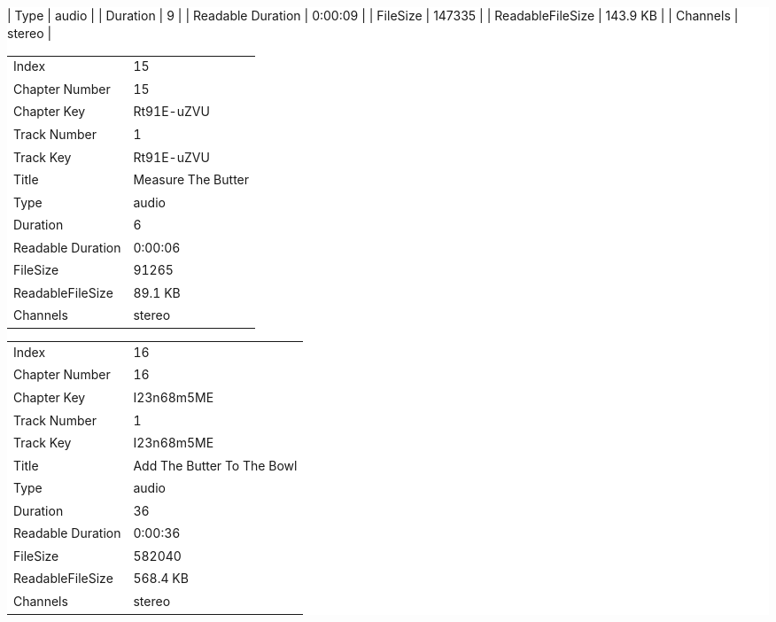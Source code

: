 | Type | audio |
| Duration | 9 |
| Readable Duration | 0:00:09 |
| FileSize | 147335 |
| ReadableFileSize | 143.9 KB |
| Channels | stereo |

|  |  |
| - | - |
| Index | 15 |
| Chapter Number | 15 |
| Chapter Key | Rt91E-uZVU |
| Track Number | 1 |
| Track Key | Rt91E-uZVU |
| Title | Measure The Butter |
| Type | audio |
| Duration | 6 |
| Readable Duration | 0:00:06 |
| FileSize | 91265 |
| ReadableFileSize | 89.1 KB |
| Channels | stereo |

|  |  |
| - | - |
| Index | 16 |
| Chapter Number | 16 |
| Chapter Key | I23n68m5ME |
| Track Number | 1 |
| Track Key | I23n68m5ME |
| Title | Add The Butter To The Bowl |
| Type | audio |
| Duration | 36 |
| Readable Duration | 0:00:36 |
| FileSize | 582040 |
| ReadableFileSize | 568.4 KB |
| Channels | stereo |
